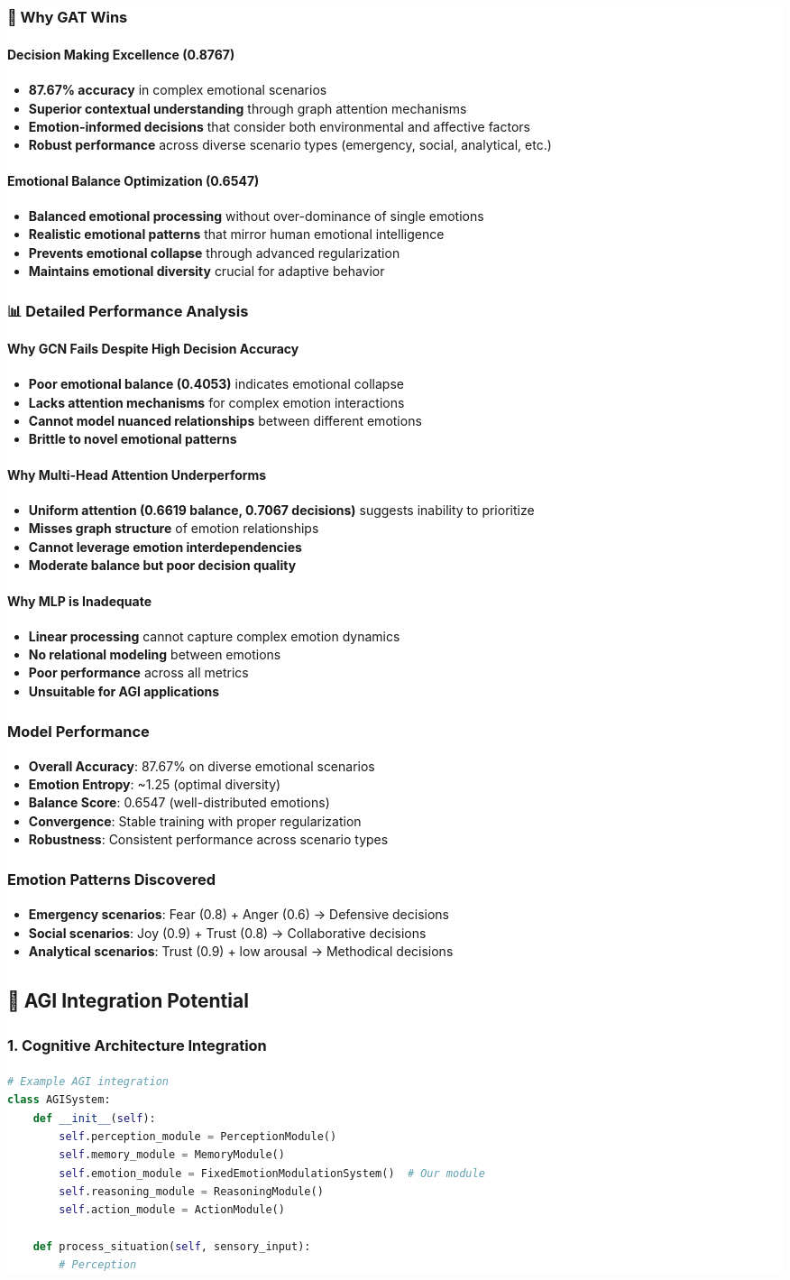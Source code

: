 ### 🎯 Why GAT Wins

#### **Decision Making Excellence (0.8767)**
- **87.67% accuracy** in complex emotional scenarios
- **Superior contextual understanding** through graph attention mechanisms
- **Emotion-informed decisions** that consider both environmental and affective factors
- **Robust performance** across diverse scenario types (emergency, social, analytical, etc.)

#### **Emotional Balance Optimization (0.6547)**
- **Balanced emotional processing** without over-dominance of single emotions
- **Realistic emotional patterns** that mirror human emotional intelligence
- **Prevents emotional collapse** through advanced regularization
- **Maintains emotional diversity** crucial for adaptive behavior


### 📊 Detailed Performance Analysis

#### **Why GCN Fails Despite High Decision Accuracy**
- **Poor emotional balance (0.4053)** indicates emotional collapse
- **Lacks attention mechanisms** for complex emotion interactions
- **Cannot model nuanced relationships** between different emotions
- **Brittle to novel emotional patterns**

#### **Why Multi-Head Attention Underperforms**
- **Uniform attention (0.6619 balance, 0.7067 decisions)** suggests inability to prioritize
- **Misses graph structure** of emotion relationships
- **Cannot leverage emotion interdependencies**
- **Moderate balance but poor decision quality**

#### **Why MLP is Inadequate**
- **Linear processing** cannot capture complex emotion dynamics
- **No relational modeling** between emotions
- **Poor performance** across all metrics
- **Unsuitable for AGI applications**


### Model Performance
- **Overall Accuracy**: 87.67% on diverse emotional scenarios
- **Emotion Entropy**: ~1.25 (optimal diversity)
- **Balance Score**: 0.6547 (well-distributed emotions)
- **Convergence**: Stable training with proper regularization
- **Robustness**: Consistent performance across scenario types

### Emotion Patterns Discovered
- **Emergency scenarios**: Fear (0.8) + Anger (0.6) → Defensive decisions
- **Social scenarios**: Joy (0.9) + Trust (0.8) → Collaborative decisions  
- **Analytical scenarios**: Trust (0.9) + low arousal → Methodical decisions

## 🚀 AGI Integration Potential

### 1. **Cognitive Architecture Integration**
```python
# Example AGI integration
class AGISystem:
    def __init__(self):
        self.perception_module = PerceptionModule()
        self.memory_module = MemoryModule()
        self.emotion_module = FixedEmotionModulationSystem()  # Our module
        self.reasoning_module = ReasoningModule()
        self.action_module = ActionModule()
    
    def process_situation(self, sensory_input):
        # Perception
```